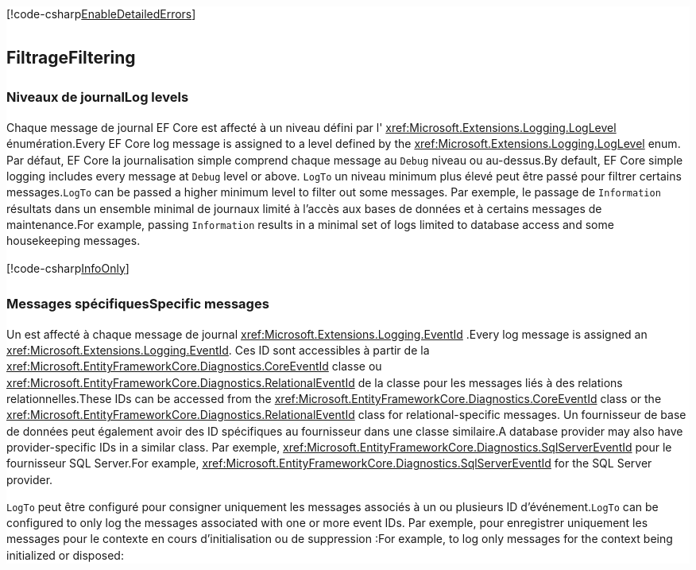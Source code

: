 
[!code-csharp[EnableDetailedErrors](../../../samples/core/Miscellaneous/Logging/SimpleLogging/Program.cs?name=EnableDetailedErrors)]

## <a name="filtering"></a><span data-ttu-id="914a0-146">Filtrage</span><span class="sxs-lookup"><span data-stu-id="914a0-146">Filtering</span></span>

### <a name="log-levels"></a><span data-ttu-id="914a0-147">Niveaux de journal</span><span class="sxs-lookup"><span data-stu-id="914a0-147">Log levels</span></span>

<span data-ttu-id="914a0-148">Chaque message de journal EF Core est affecté à un niveau défini par l' <xref:Microsoft.Extensions.Logging.LogLevel> énumération.</span><span class="sxs-lookup"><span data-stu-id="914a0-148">Every EF Core log message is assigned to a level defined by the <xref:Microsoft.Extensions.Logging.LogLevel> enum.</span></span> <span data-ttu-id="914a0-149">Par défaut, EF Core la journalisation simple comprend chaque message au `Debug` niveau ou au-dessus.</span><span class="sxs-lookup"><span data-stu-id="914a0-149">By default, EF Core simple logging includes every message at `Debug` level or above.</span></span> <span data-ttu-id="914a0-150">`LogTo` un niveau minimum plus élevé peut être passé pour filtrer certains messages.</span><span class="sxs-lookup"><span data-stu-id="914a0-150">`LogTo` can be passed a higher minimum level to filter out some messages.</span></span> <span data-ttu-id="914a0-151">Par exemple, le passage de `Information` résultats dans un ensemble minimal de journaux limité à l’accès aux bases de données et à certains messages de maintenance.</span><span class="sxs-lookup"><span data-stu-id="914a0-151">For example, passing `Information` results in a minimal set of logs limited to database access and some housekeeping messages.</span></span>


[!code-csharp[InfoOnly](../../../samples/core/Miscellaneous/Logging/SimpleLogging/Program.cs?name=InfoOnly)]

### <a name="specific-messages"></a><span data-ttu-id="914a0-152">Messages spécifiques</span><span class="sxs-lookup"><span data-stu-id="914a0-152">Specific messages</span></span>

<span data-ttu-id="914a0-153">Un est affecté à chaque message de journal <xref:Microsoft.Extensions.Logging.EventId> .</span><span class="sxs-lookup"><span data-stu-id="914a0-153">Every log message is assigned an <xref:Microsoft.Extensions.Logging.EventId>.</span></span> <span data-ttu-id="914a0-154">Ces ID sont accessibles à partir de la <xref:Microsoft.EntityFrameworkCore.Diagnostics.CoreEventId> classe ou <xref:Microsoft.EntityFrameworkCore.Diagnostics.RelationalEventId> de la classe pour les messages liés à des relations relationnelles.</span><span class="sxs-lookup"><span data-stu-id="914a0-154">These IDs can be accessed from the <xref:Microsoft.EntityFrameworkCore.Diagnostics.CoreEventId> class or the <xref:Microsoft.EntityFrameworkCore.Diagnostics.RelationalEventId> class for relational-specific messages.</span></span> <span data-ttu-id="914a0-155">Un fournisseur de base de données peut également avoir des ID spécifiques au fournisseur dans une classe similaire.</span><span class="sxs-lookup"><span data-stu-id="914a0-155">A database provider may also have provider-specific IDs in a similar class.</span></span> <span data-ttu-id="914a0-156">Par exemple, <xref:Microsoft.EntityFrameworkCore.Diagnostics.SqlServerEventId> pour le fournisseur SQL Server.</span><span class="sxs-lookup"><span data-stu-id="914a0-156">For example, <xref:Microsoft.EntityFrameworkCore.Diagnostics.SqlServerEventId> for the SQL Server provider.</span></span>

<span data-ttu-id="914a0-157">`LogTo` peut être configuré pour consigner uniquement les messages associés à un ou plusieurs ID d’événement.</span><span class="sxs-lookup"><span data-stu-id="914a0-157">`LogTo` can be configured to only log the messages associated with one or more event IDs.</span></span> <span data-ttu-id="914a0-158">Par exemple, pour enregistrer uniquement les messages pour le contexte en cours d’initialisation ou de suppression :</span><span class="sxs-lookup"><span data-stu-id="914a0-158">For example, to log only messages for the context being initialized or disposed:</span></span>  

